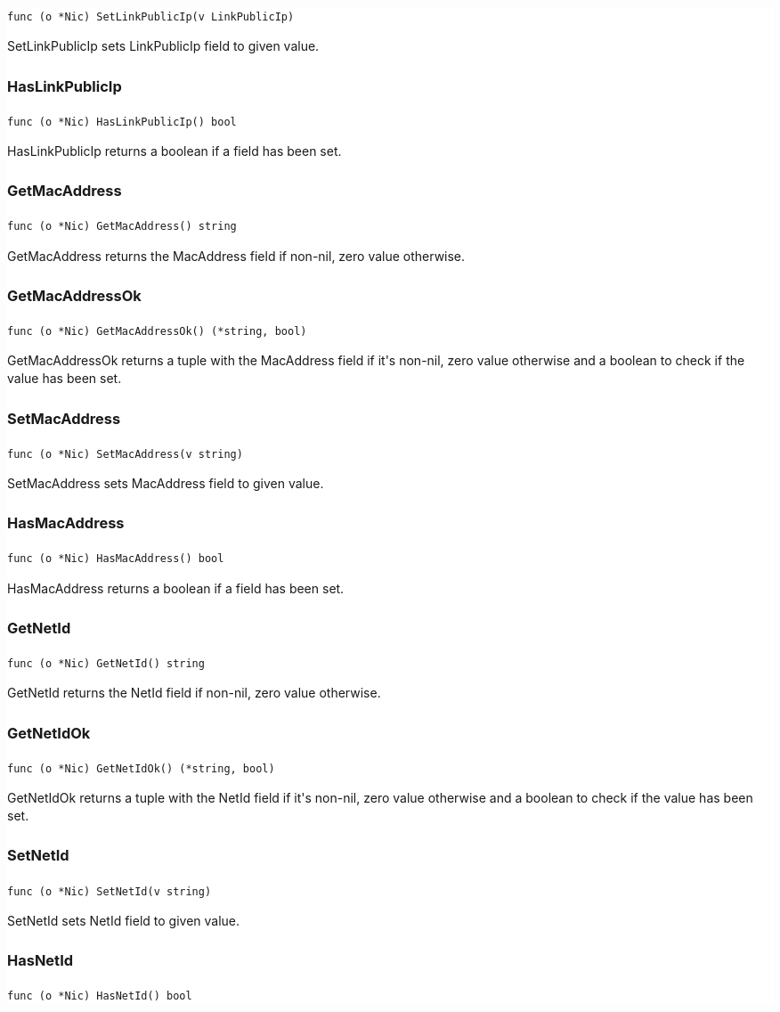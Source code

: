 `func (o *Nic) SetLinkPublicIp(v LinkPublicIp)`

SetLinkPublicIp sets LinkPublicIp field to given value.

### HasLinkPublicIp

`func (o *Nic) HasLinkPublicIp() bool`

HasLinkPublicIp returns a boolean if a field has been set.

### GetMacAddress

`func (o *Nic) GetMacAddress() string`

GetMacAddress returns the MacAddress field if non-nil, zero value otherwise.

### GetMacAddressOk

`func (o *Nic) GetMacAddressOk() (*string, bool)`

GetMacAddressOk returns a tuple with the MacAddress field if it's non-nil, zero value otherwise
and a boolean to check if the value has been set.

### SetMacAddress

`func (o *Nic) SetMacAddress(v string)`

SetMacAddress sets MacAddress field to given value.

### HasMacAddress

`func (o *Nic) HasMacAddress() bool`

HasMacAddress returns a boolean if a field has been set.

### GetNetId

`func (o *Nic) GetNetId() string`

GetNetId returns the NetId field if non-nil, zero value otherwise.

### GetNetIdOk

`func (o *Nic) GetNetIdOk() (*string, bool)`

GetNetIdOk returns a tuple with the NetId field if it's non-nil, zero value otherwise
and a boolean to check if the value has been set.

### SetNetId

`func (o *Nic) SetNetId(v string)`

SetNetId sets NetId field to given value.

### HasNetId

`func (o *Nic) HasNetId() bool`

